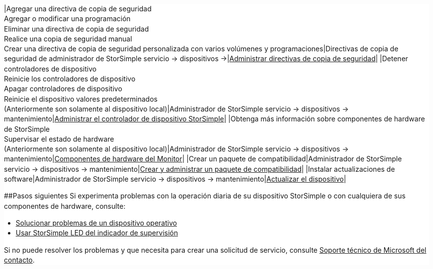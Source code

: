 |Agregar una directiva de copia de seguridad</br>Agregar o modificar una programación</br>Eliminar una directiva de copia de seguridad</br>Realice una copia de seguridad manual</br>Crear una directiva de copia de seguridad personalizada con varios volúmenes y programaciones|Directivas de copia de seguridad de administrador de StorSimple servicio → dispositivos →|[Administrar directivas de copia de seguridad](storsimple-manage-backup-policies.md)|
|Detener controladores de dispositivo</br>Reinicie los controladores de dispositivo</br>Apagar controladores de dispositivo</br>Reinicie el dispositivo valores predeterminados</br>(Anteriormente son solamente al dispositivo local)|Administrador de StorSimple servicio → dispositivos → mantenimiento|[Administrar el controlador de dispositivo StorSimple](storsimple-manage-device-controller.md)|
|Obtenga más información sobre componentes de hardware de StorSimple</br>Supervisar el estado de hardware</br>(Anteriormente son solamente al dispositivo local)|Administrador de StorSimple servicio → dispositivos → mantenimiento|[Componentes de hardware del Monitor](storsimple-monitor-hardware-status.md)|
|Crear un paquete de compatibilidad|Administrador de StorSimple servicio → dispositivos → mantenimiento|[Crear y administrar un paquete de compatibilidad](storsimple-create-manage-support-package.md)|
|Instalar actualizaciones de software|Administrador de StorSimple servicio → dispositivos → mantenimiento|[Actualizar el dispositivo](storsimple-update-device.md)|


##<a name="next-steps"></a>Pasos siguientes
Si experimenta problemas con la operación diaria de su dispositivo StorSimple o con cualquiera de sus componentes de hardware, consulte:

- [Solucionar problemas de un dispositivo operativo](storsimple-troubleshoot-operational-device.md)
- [Usar StorSimple LED del indicador de supervisión](storsimple-monitoring-indicators.md)

Si no puede resolver los problemas y que necesita para crear una solicitud de servicio, consulte [Soporte técnico de Microsoft del contacto](storsimple-contact-microsoft-support.md).
